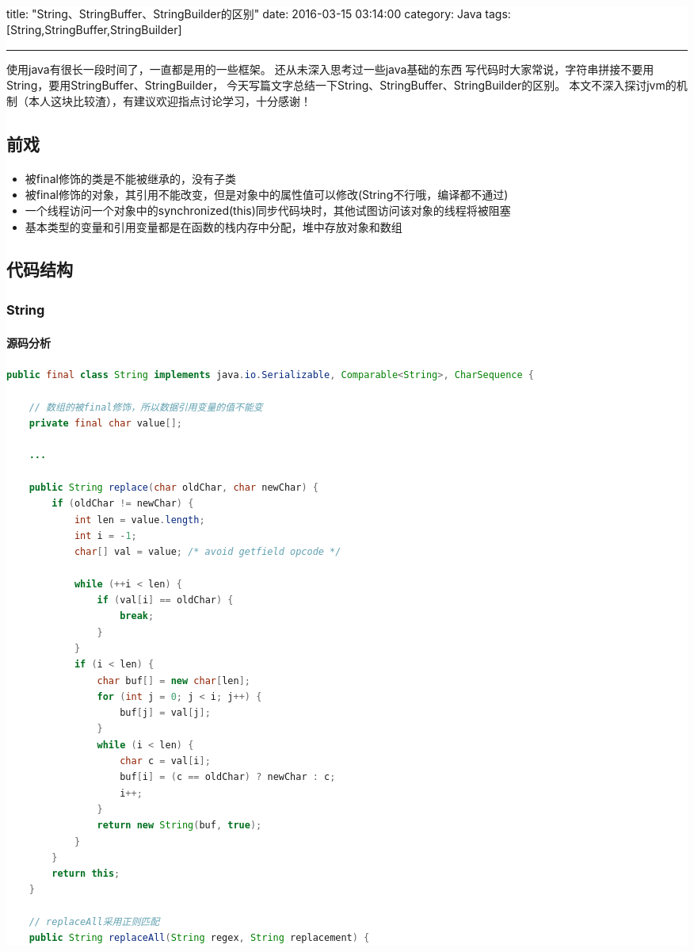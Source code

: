 title: "String、StringBuffer、StringBuilder的区别"
date: 2016-03-15 03:14:00
category: Java
tags: [String,StringBuffer,StringBuilder]

---

使用java有很长一段时间了，一直都是用的一些框架。
还从未深入思考过一些java基础的东西
写代码时大家常说，字符串拼接不要用String，要用StringBuffer、StringBuilder，
今天写篇文字总结一下String、StringBuffer、StringBuilder的区别。
本文不深入探讨jvm的机制（本人这块比较渣），有建议欢迎指点讨论学习，十分感谢！

## 前戏

- 被final修饰的类是不能被继承的，没有子类
- 被final修饰的对象，其引用不能改变，但是对象中的属性值可以修改(String不行哦，编译都不通过)
- 一个线程访问一个对象中的synchronized(this)同步代码块时，其他试图访问该对象的线程将被阻塞
- 基本类型的变量和引用变量都是在函数的栈内存中分配，堆中存放对象和数组



## 代码结构

### String

#### 源码分析
```java
public final class String implements java.io.Serializable, Comparable<String>, CharSequence {
    
    // 数组的被final修饰，所以数据引用变量的值不能变
    private final char value[];
    
    ...
    
    public String replace(char oldChar, char newChar) {
        if (oldChar != newChar) {
            int len = value.length;
            int i = -1;
            char[] val = value; /* avoid getfield opcode */

            while (++i < len) {
                if (val[i] == oldChar) {
                    break;
                }
            }
            if (i < len) {
                char buf[] = new char[len];
                for (int j = 0; j < i; j++) {
                    buf[j] = val[j];
                }
                while (i < len) {
                    char c = val[i];
                    buf[i] = (c == oldChar) ? newChar : c;
                    i++;
                }
                return new String(buf, true);
            }
        }
        return this;
    }
    
    // replaceAll采用正则匹配
    public String replaceAll(String regex, String replacement) {
```